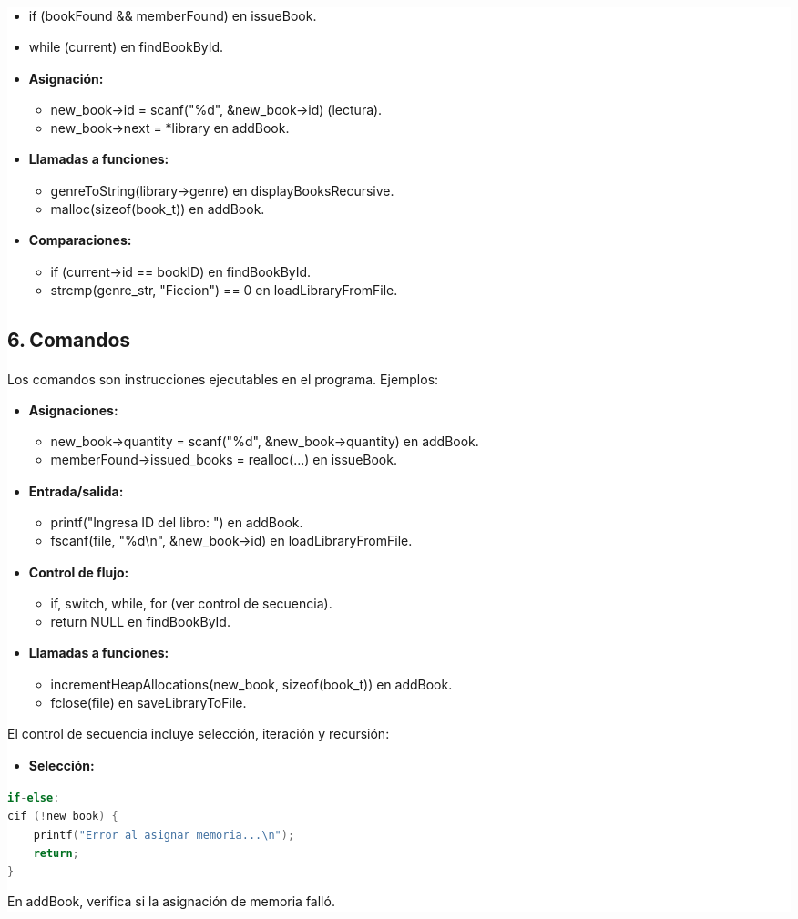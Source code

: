   * if (bookFound && memberFound) en issueBook.
  * while (current) en findBookById.


* **Asignación:**

   * new_book->id = scanf("%d", &new_book->id) (lectura).
   * new_book->next = *library en addBook.


* **Llamadas a funciones:**

   * genreToString(library->genre) en displayBooksRecursive.
   * malloc(sizeof(book_t)) en addBook.


* **Comparaciones:**

   * if (current->id == bookID) en findBookById.
   * strcmp(genre_str, "Ficcion") == 0 en loadLibraryFromFile.




## 6. Comandos

Los comandos son instrucciones ejecutables en el programa. Ejemplos:

* **Asignaciones:**

  * new_book->quantity = scanf("%d", &new_book->quantity) en addBook.
  * memberFound->issued_books = realloc(...) en issueBook.


* **Entrada/salida:**

  * printf("Ingresa ID del libro: ") en addBook.
  * fscanf(file, "%d\n", &new_book->id) en loadLibraryFromFile.


* **Control de flujo:**

  * if, switch, while, for (ver control de secuencia).
  * return NULL en findBookById.


* **Llamadas a funciones:**

  * incrementHeapAllocations(new_book, sizeof(book_t)) en addBook.
  * fclose(file) en saveLibraryToFile.

El control de secuencia incluye selección, iteración y recursión:

* **Selección:**
```c
if-else:
cif (!new_book) {
    printf("Error al asignar memoria...\n");
    return;
}
```
En addBook, verifica si la asignación de memoria falló.
